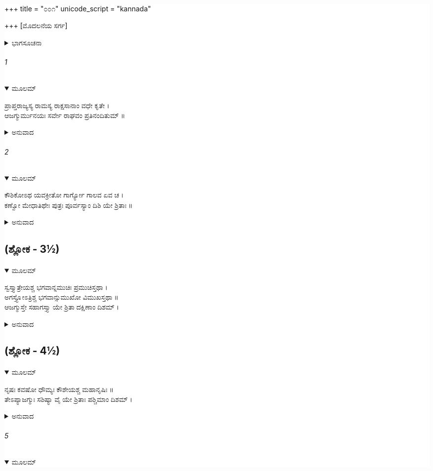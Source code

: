 +++
title = "೦೦೧"
unicode_script = "kannada"

+++
[ಮೊದಲನೆಯ ಸರ್ಗ]



<details><summary>ಭಾಗಸೂಚನಾ</summary></details>

###### 1


<details open><summary>ಮೂಲಮ್</summary>

ಪ್ರಾಪ್ತರಾಜ್ಯಸ್ಯ ರಾಮಸ್ಯ ರಾಕ್ಷಸಾನಾಂ ವಧೇ ಕೃತೇ ।  
ಆಜಗ್ಮುರ್ಮುನಯಃ ಸರ್ವೇ ರಾಘವಂ ಪ್ರತಿನಂದಿತುಮ್ ॥
</details>

<details><summary>ಅನುವಾದ</summary></details>

###### 2


<details open><summary>ಮೂಲಮ್</summary>

ಕೌಶಿಕೋಽಥ ಯವಕ್ರೀತೋ ಗಾರ್ಗ್ಯೋ ಗಾಲವ ಏವ ಚ ।  
ಕಣ್ವೋ ಮೇಧಾತಿಥೇಃ ಪುತ್ರಃ ಪೂರ್ವಸ್ಯಾಂ ದಿಶಿ ಯೇ ಶ್ರಿತಾಃ ॥
</details>

<details><summary>ಅನುವಾದ</summary></details>

## (ಶ್ಲೋಕ - 3½)


<details open><summary>ಮೂಲಮ್</summary>

ಸ್ವಸ್ತ್ಯಾತ್ರೇಯಶ್ಚ ಭಗವಾನ್ನಮುಚಿಃ ಪ್ರಮುಚಿಸ್ತಥಾ ।  
ಅಗಸ್ತ್ಯೋಽತ್ರಿಶ್ಚ ಭಗವಾನ್ಸುಮುಖೋ ವಿಮುಖಸ್ತಥಾ ॥  
ಆಜಗ್ಮುಸ್ತೇ ಸಹಾಗಸ್ತ್ಯಾ ಯೇ ಶ್ರಿತಾ ದಕ್ಷಿಣಾಂ ದಿಶಮ್ ।
</details>

<details><summary>ಅನುವಾದ</summary></details>

## (ಶ್ಲೋಕ - 4½)


<details open><summary>ಮೂಲಮ್</summary>

ನೃಷಃ ಕವಷೋ ಧೌಮ್ಯಃ ಕೌಶೇಯಶ್ಚ  ಮಹಾನೃಷಿಃ ॥  
ತೇಽಪ್ಯಾಜಗ್ಮುಃ ಸಶಿಷ್ಯಾ ವೈ ಯೇ ಶ್ರಿತಾಃ ಪಶ್ಚಿಮಾಂ ದಿಶಮ್ ।
</details>

<details><summary>ಅನುವಾದ</summary></details>

###### 5


<details open><summary>ಮೂಲಮ್</summary>

